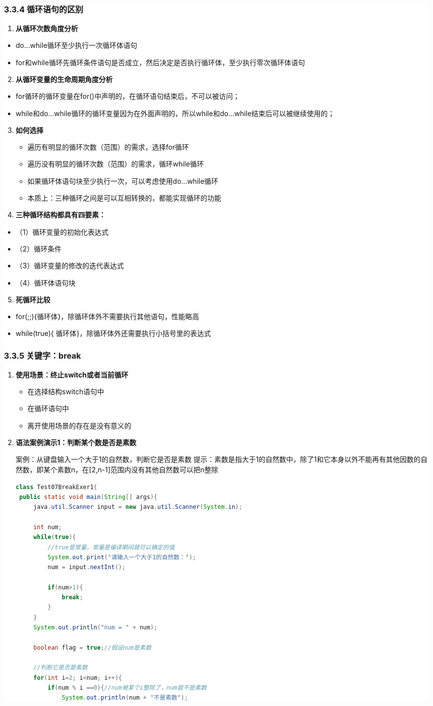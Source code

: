 ### 3.3.4 循环语句的区别

1. **从循环次数角度分析**
- do...while循环至少执行一次循环体语句
  
- for和while循环先循环条件语句是否成立，然后决定是否执行循环体，至少执行零次循环体语句
2. **从循环变量的生命周期角度分析**
- for循环的循环变量在for()中声明的，在循环语句结束后，不可以被访问；
  
- while和do...while循环的循环变量因为在外面声明的，所以while和do...while结束后可以被继续使用的；
3. **如何选择**

   - 遍历有明显的循环次数（范围）的需求，选择for循环

   - 遍历没有明显的循环次数（范围）的需求，循环while循环

   - 如果循环体语句块至少执行一次，可以考虑使用do...while循环

   - 本质上：三种循环之间是可以互相转换的，都能实现循环的功能

4. **三种循环结构都具有四要素：**
- （1）循环变量的初始化表达式
  
- （2）循环条件
  
- （3）循环变量的修改的迭代表达式
  
- （4）循环体语句块
5. **死循环比较**
- for(;;){循环体}，除循环体外不需要执行其他语句，性能略高
  
- while(true){ 循环体}，除循环体外还需要执行小括号里的表达式

### 3.3.5 关键字：break

1. **使用场景：终止switch或者当前循环**

   - 在选择结构switch语句中

   - 在循环语句中

   - 离开使用场景的存在是没有意义的

2. **语法案例演示1：判断某个数是否是素数**

   案例：从键盘输入一个大于1的自然数，判断它是否是素数
   提示：素数是指大于1的自然数中，除了1和它本身以外不能再有其他因数的自然数，即某个素数n，在[2,n-1]范围内没有其他自然数可以把n整除

   ```java
   class Test07BreakExer1{
   	public static void main(String[] args){
   		java.util.Scanner input = new java.util.Scanner(System.in);
   
   		int num;
   		while(true){
   			//true是常量，常量是编译期间就可以确定的值
   			System.out.print("请输入一个大于1的自然数：");
   			num = input.nextInt();
   			
   			if(num>1){
   				break;
   			}
   		}
   		System.out.println("num = " + num);
   		
   		boolean flag = true;//假设num是素数
   		
   		//判断它是否是素数
   		for(int i=2; i<num; i++){
   			if(num % i ==0){//num被某个i整除了，num就不是素数
   				System.out.println(num + "不是素数");
   ```